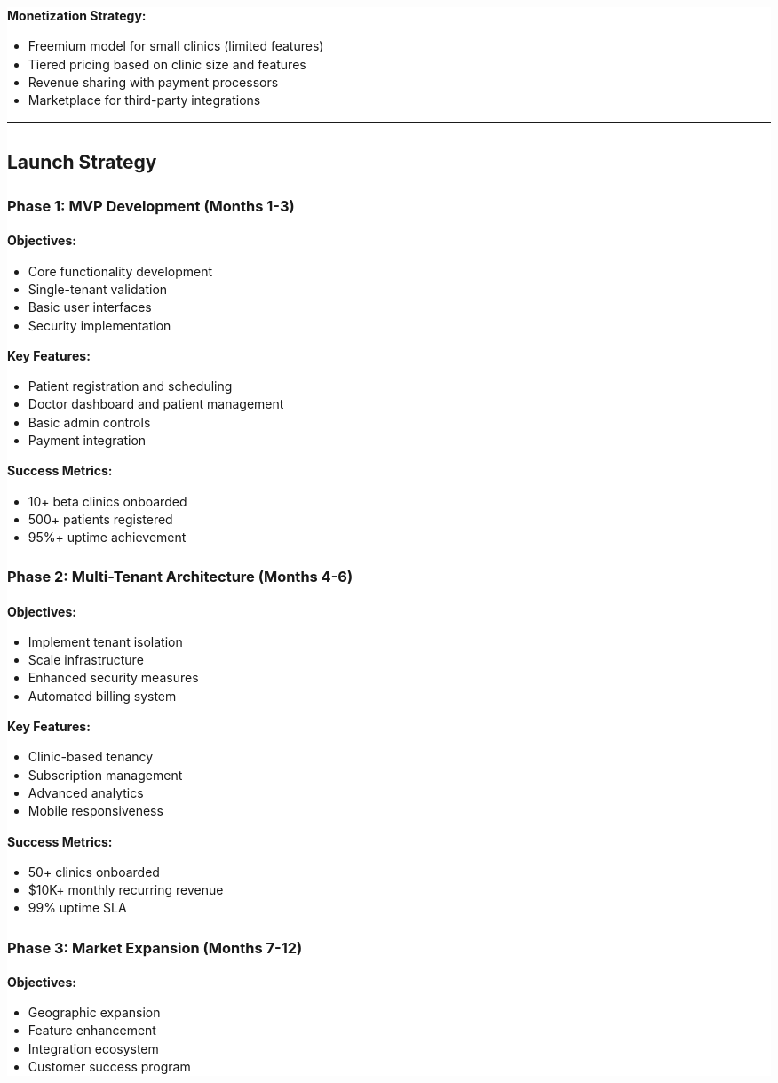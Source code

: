 **Monetization Strategy:**
- Freemium model for small clinics (limited features)
- Tiered pricing based on clinic size and features
- Revenue sharing with payment processors
- Marketplace for third-party integrations

---

## Launch Strategy

### Phase 1: MVP Development (Months 1-3)
**Objectives:**
- Core functionality development
- Single-tenant validation
- Basic user interfaces
- Security implementation

**Key Features:**
- Patient registration and scheduling
- Doctor dashboard and patient management
- Basic admin controls
- Payment integration

**Success Metrics:**
- 10+ beta clinics onboarded
- 500+ patients registered
- 95%+ uptime achievement

### Phase 2: Multi-Tenant Architecture (Months 4-6)
**Objectives:**
- Implement tenant isolation
- Scale infrastructure
- Enhanced security measures
- Automated billing system

**Key Features:**
- Clinic-based tenancy
- Subscription management
- Advanced analytics
- Mobile responsiveness

**Success Metrics:**
- 50+ clinics onboarded
- $10K+ monthly recurring revenue
- 99% uptime SLA

### Phase 3: Market Expansion (Months 7-12)
**Objectives:**
- Geographic expansion
- Feature enhancement
- Integration ecosystem
- Customer success program
